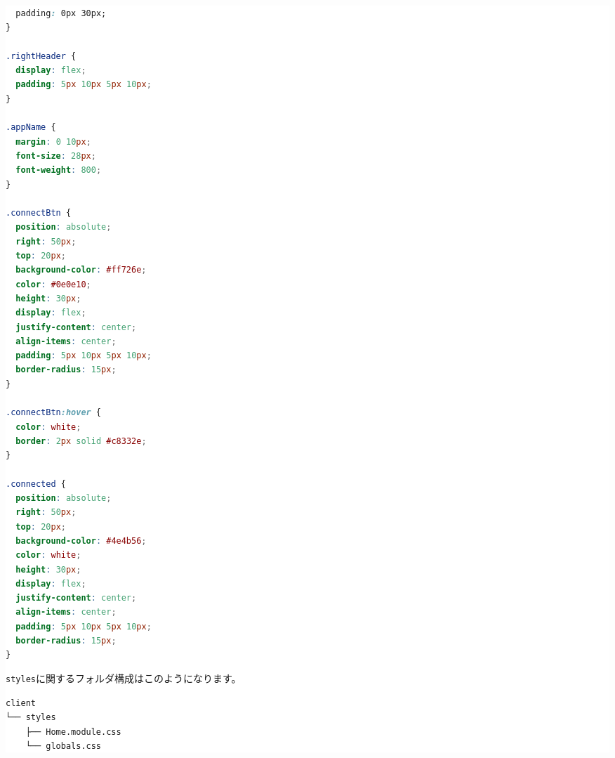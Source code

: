 ```css
  padding: 0px 30px;
}

.rightHeader {
  display: flex;
  padding: 5px 10px 5px 10px;
}

.appName {
  margin: 0 10px;
  font-size: 28px;
  font-weight: 800;
}

.connectBtn {
  position: absolute;
  right: 50px;
  top: 20px;
  background-color: #ff726e;
  color: #0e0e10;
  height: 30px;
  display: flex;
  justify-content: center;
  align-items: center;
  padding: 5px 10px 5px 10px;
  border-radius: 15px;
}

.connectBtn:hover {
  color: white;
  border: 2px solid #c8332e;
}

.connected {
  position: absolute;
  right: 50px;
  top: 20px;
  background-color: #4e4b56;
  color: white;
  height: 30px;
  display: flex;
  justify-content: center;
  align-items: center;
  padding: 5px 10px 5px 10px;
  border-radius: 15px;
}
```

`styles`に関するフォルダ構成はこのようになります。

```
client
└── styles
    ├── Home.module.css
    └── globals.css
```
